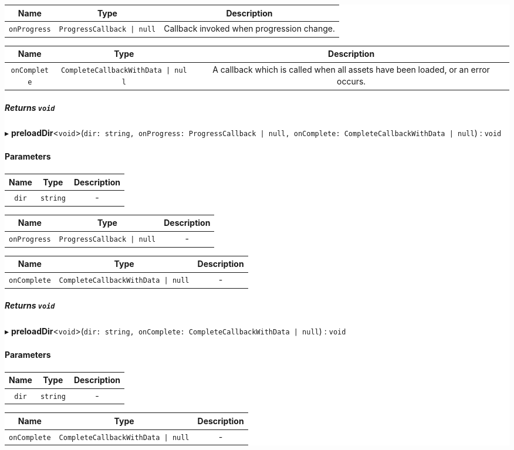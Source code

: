 | Name | Type | Description |
| :------: | :------: | :------: |
| `onProgress` | `ProgressCallback \| null` | Callback invoked when progression change.  |

| Name | Type | Description |
| :------: | :------: | :------: |
| `onComplete` | `CompleteCallbackWithData \| null` | A callback which is called when all assets have been loaded, or an error occurs.  |



##### Returns `void`


▸   **preloadDir**<`void`\>(`dir: string, onProgress: ProgressCallback | null, onComplete: CompleteCallbackWithData | null`) : `void`








#### Parameters

| Name | Type | Description |
| :------: | :------: | :------: |
| `dir` | `string` | - |

| Name | Type | Description |
| :------: | :------: | :------: |
| `onProgress` | `ProgressCallback \| null` | - |

| Name | Type | Description |
| :------: | :------: | :------: |
| `onComplete` | `CompleteCallbackWithData \| null` | - |



##### Returns `void`


▸   **preloadDir**<`void`\>(`dir: string, onComplete: CompleteCallbackWithData | null`) : `void`








#### Parameters

| Name | Type | Description |
| :------: | :------: | :------: |
| `dir` | `string` | - |

| Name | Type | Description |
| :------: | :------: | :------: |
| `onComplete` | `CompleteCallbackWithData \| null` | - |
